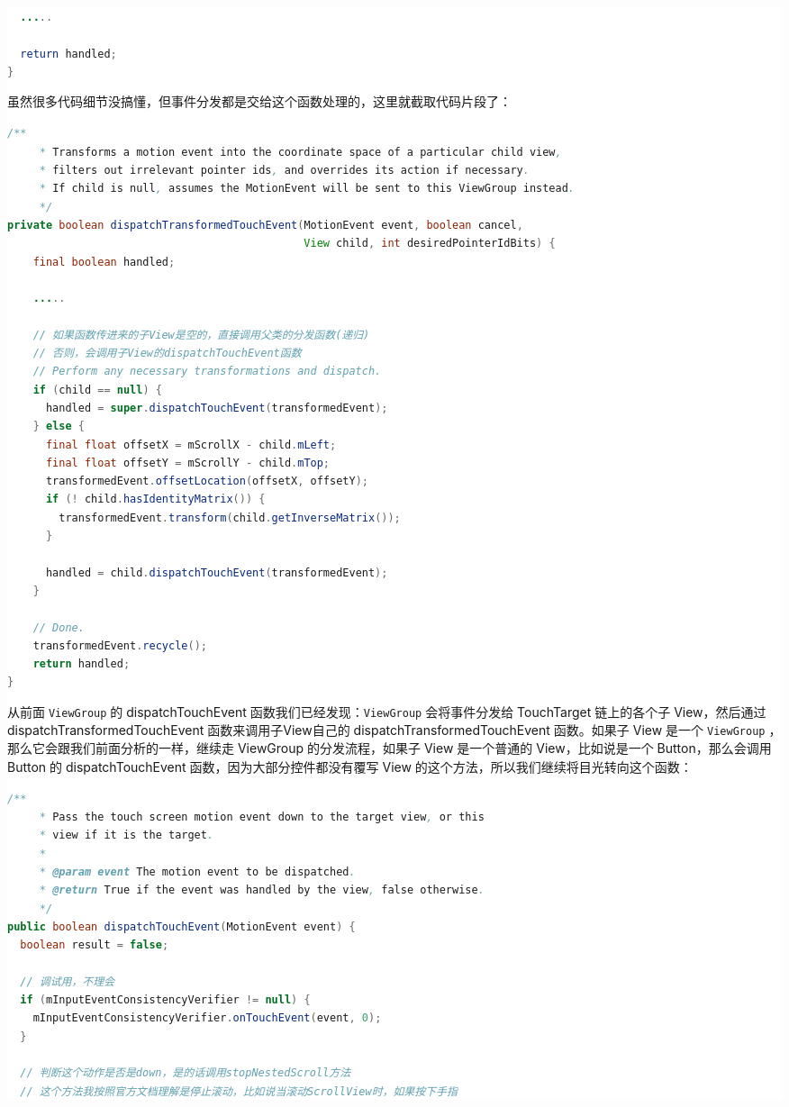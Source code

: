 ```java
  .....

  return handled;
}
```

虽然很多代码细节没搞懂，但事件分发都是交给这个函数处理的，这里就截取代码片段了：

```java
/**
     * Transforms a motion event into the coordinate space of a particular child view,
     * filters out irrelevant pointer ids, and overrides its action if necessary.
     * If child is null, assumes the MotionEvent will be sent to this ViewGroup instead.
     */
private boolean dispatchTransformedTouchEvent(MotionEvent event, boolean cancel,
                                              View child, int desiredPointerIdBits) {
    final boolean handled;

    .....

    // 如果函数传进来的子View是空的，直接调用父类的分发函数(递归)
    // 否则，会调用子View的dispatchTouchEvent函数
    // Perform any necessary transformations and dispatch.
    if (child == null) {
      handled = super.dispatchTouchEvent(transformedEvent);
    } else {
      final float offsetX = mScrollX - child.mLeft;
      final float offsetY = mScrollY - child.mTop;
      transformedEvent.offsetLocation(offsetX, offsetY);
      if (! child.hasIdentityMatrix()) {
        transformedEvent.transform(child.getInverseMatrix());
      }

      handled = child.dispatchTouchEvent(transformedEvent);
    }

    // Done.
    transformedEvent.recycle();
    return handled;
}
```

从前面 `ViewGroup` 的 dispatchTouchEvent 函数我们已经发现：`ViewGroup` 会将事件分发给 TouchTarget 链上的各个子 View，然后通过 dispatchTransformedTouchEvent 函数来调用子View自己的 dispatchTransformedTouchEvent 函数。如果子 View 是一个 `ViewGroup` ，那么它会跟我们前面分析的一样，继续走 ViewGroup 的分发流程，如果子 View 是一个普通的 View，比如说是一个 Button，那么会调用 Button 的 dispatchTouchEvent 函数，因为大部分控件都没有覆写 View 的这个方法，所以我们继续将目光转向这个函数：

```java
/**
     * Pass the touch screen motion event down to the target view, or this
     * view if it is the target.
     *
     * @param event The motion event to be dispatched.
     * @return True if the event was handled by the view, false otherwise.
     */
public boolean dispatchTouchEvent(MotionEvent event) {
  boolean result = false;

  // 调试用，不理会
  if (mInputEventConsistencyVerifier != null) {
    mInputEventConsistencyVerifier.onTouchEvent(event, 0);
  }

  // 判断这个动作是否是down，是的话调用stopNestedScroll方法
  // 这个方法我按照官方文档理解是停止滚动，比如说当滚动ScrollView时，如果按下手指
```